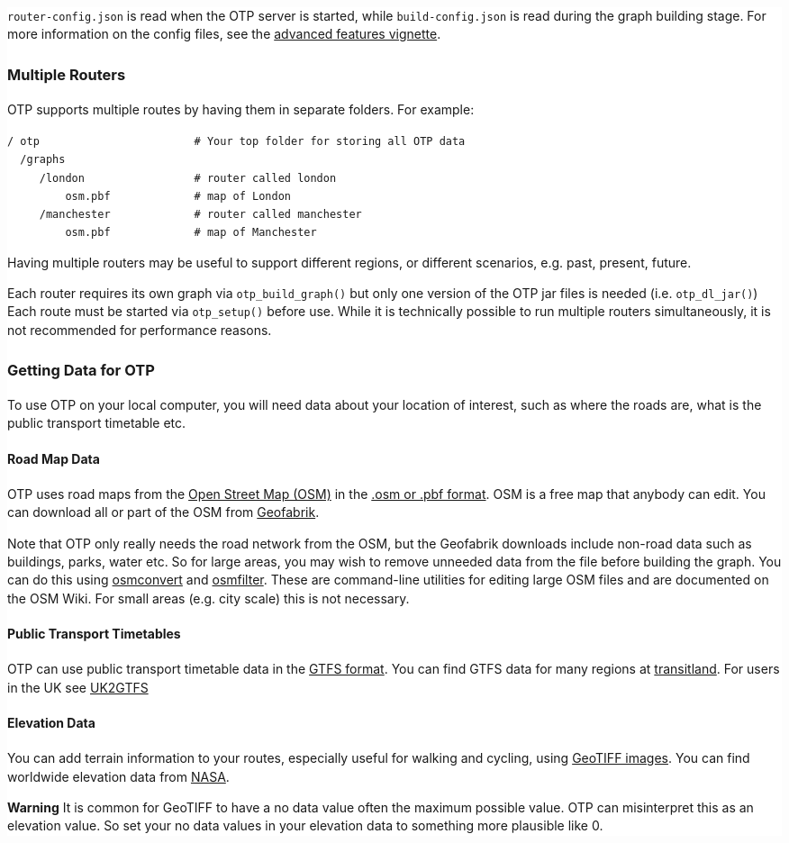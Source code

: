 `router-config.json` is read when the OTP server is started, while `build-config.json` is read during the graph building stage. For more information on the config files, see the [advanced features vignette](https://docs.ropensci.org/opentripplanner/articles/advanced_features.html).

### Multiple Routers 

OTP supports multiple routes by having them in separate folders. For example:

```{r, engine='bash', eval=FALSE}
/ otp                        # Your top folder for storing all OTP data
  /graphs                     
     /london                 # router called london
         osm.pbf             # map of London
     /manchester             # router called manchester
         osm.pbf             # map of Manchester
```

Having multiple routers may be useful to support different regions, or different scenarios, e.g. past, present, future.

Each router requires its own graph via `otp_build_graph()` but only one version of the OTP jar files is needed (i.e. `otp_dl_jar()`) Each route must be started via `otp_setup()` before use. While it is technically possible to run multiple routers simultaneously, it is not recommended for performance reasons.

### Getting Data for OTP

To use OTP on your local computer, you will need data about your location of interest, such as where the roads are, what is the public transport timetable etc.

#### Road Map Data

OTP uses road maps from the [Open Street Map (OSM)](https://www.openstreetmap.org) in the [.osm or .pbf format](https://wiki.openstreetmap.org/wiki/OSM_file_formats). OSM is a free map that anybody can edit. You can download all or part of the OSM from [Geofabrik](https://download.geofabrik.de/).

Note that OTP only really needs the road network from the OSM, but the Geofabrik downloads include non-road data such as buildings, parks, water etc. So for large areas, you may wish to remove unneeded data from the file before building the graph. You can do this using [osmconvert](https://wiki.openstreetmap.org/wiki/Osmconvert) and [osmfilter](https://wiki.openstreetmap.org/wiki/Osmfilter). These are command-line utilities for editing large OSM files and are documented on the OSM Wiki. For small areas (e.g. city scale) this is not necessary. 

#### Public Transport Timetables

OTP can use public transport timetable data in the [GTFS format](https://developers.google.com/transit/gtfs/). You can find GTFS data for many regions at [transitland](https://www.transit.land/). For users in the UK see [UK2GTFS](https://itsleeds.github.io/UK2GTFS/)

#### Elevation Data

You can add terrain information to your routes, especially useful for walking and cycling, using [GeoTIFF images](https://trac.osgeo.org/geotiff). You can find worldwide elevation data from [NASA](https://www2.jpl.nasa.gov/srtm/).

**Warning** It is common for GeoTIFF to have a no data value often the maximum possible value. OTP can misinterpret this as an elevation value. So set your no data values in your elevation data to something more plausible like 0.

